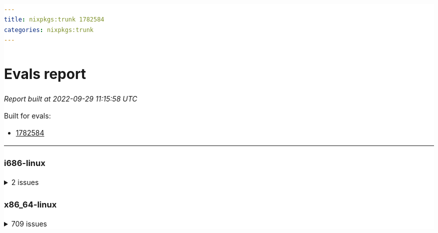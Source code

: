 ```yaml
---
title: nixpkgs:trunk 1782584
categories: nixpkgs:trunk
---
```

# Evals report

*Report built at 2022-09-29 11:15:58 UTC*

Built for evals:

  * [1782584](https://hydra.nixos.org/eval/1782584)

 * * * 

### i686-linux


<details><summary>2 issues</summary></details>


### x86_64-linux


<details><summary>709 issues</summary>
<table>
<thead><tr>
<th>job</th>
<th>status</th>
</tr></thead>
<tr>
<td>
<details><summary>
<tt><a href='https://hydra.nixos.org/build/192643440'>apio.x86_64-linux</a></tt>
</summary>
<ul>
<li>
<b>=> Cached failure</b> <tt>python3.10-jsonmerge-1.8.0</tt> <br /> <a href='https://hydra.nixos.org/build/192643440/nixlog/1'>log</a>, <a href='https://hydra.nixos.org/build/192643440/nixlog/1/raw'>raw</a>, <a href='https://hydra.nixos.org/build/192643440/nixlog/1/tail'>tail</a>, <a href='https://hydra.nixos.org/build/192205707'>build 192205707</a>
</li>
</ul>
</details>
</td>
<td>Dependency failed</td>
</tr>
<tr>
<td>
<details><summary>
<tt><a href='https://hydra.nixos.org/build/192544306'>appleseed.x86_64-linux</a></tt>
</summary>
<ul>
<li>
<b>=> Cached failure</b> <tt>boost-1.65.1</tt> <br /> <a href='https://hydra.nixos.org/build/192544306/nixlog/1'>log</a>, <a href='https://hydra.nixos.org/build/192544306/nixlog/1/raw'>raw</a>, <a href='https://hydra.nixos.org/build/192544306/nixlog/1/tail'>tail</a>, <a href='https://hydra.nixos.org/build/192190946'>build 192190946</a>
</li>
</ul>
</details>
</td>
<td>Dependency failed</td>
</tr>